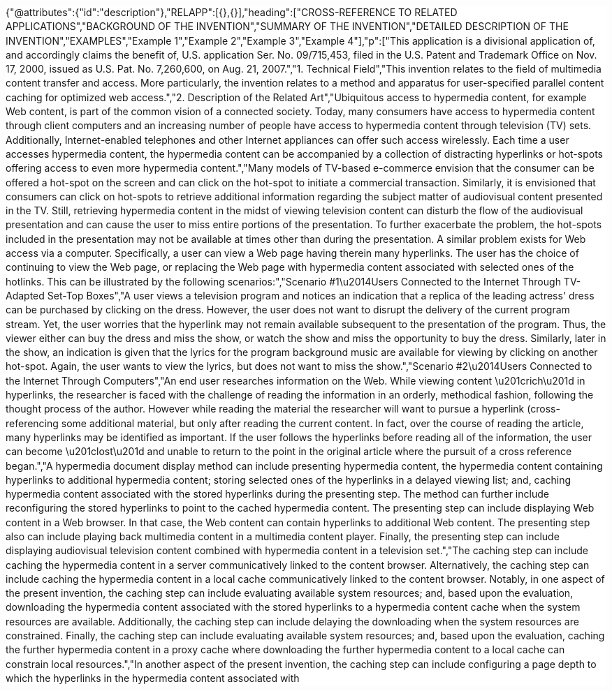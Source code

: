 {"@attributes":{"id":"description"},"RELAPP":[{},{}],"heading":["CROSS-REFERENCE TO RELATED APPLICATIONS","BACKGROUND OF THE INVENTION","SUMMARY OF THE INVENTION","DETAILED DESCRIPTION OF THE INVENTION","EXAMPLES","Example 1","Example 2","Example 3","Example 4"],"p":["This application is a divisional application of, and accordingly claims the benefit of, U.S. application Ser. No. 09\/715,453, filed in the U.S. Patent and Trademark Office on Nov. 17, 2000, issued as U.S. Pat. No. 7,260,600, on Aug. 21, 2007.","1. Technical Field","This invention relates to the field of multimedia content transfer and access. More particularly, the invention relates to a method and apparatus for user-specified parallel content caching for optimized web access.","2. Description of the Related Art","Ubiquitous access to hypermedia content, for example Web content, is part of the common vision of a connected society. Today, many consumers have access to hypermedia content through client computers and an increasing number of people have access to hypermedia content through television (TV) sets. Additionally, Internet-enabled telephones and other Internet appliances can offer such access wirelessly. Each time a user accesses hypermedia content, the hypermedia content can be accompanied by a collection of distracting hyperlinks or hot-spots offering access to even more hypermedia content.","Many models of TV-based e-commerce envision that the consumer can be offered a hot-spot on the screen and can click on the hot-spot to initiate a commercial transaction. Similarly, it is envisioned that consumers can click on hot-spots to retrieve additional information regarding the subject matter of audiovisual content presented in the TV. Still, retrieving hypermedia content in the midst of viewing television content can disturb the flow of the audiovisual presentation and can cause the user to miss entire portions of the presentation. To further exacerbate the problem, the hot-spots included in the presentation may not be available at times other than during the presentation. A similar problem exists for Web access via a computer. Specifically, a user can view a Web page having therein many hyperlinks. The user has the choice of continuing to view the Web page, or replacing the Web page with hypermedia content associated with selected ones of the hotlinks. This can be illustrated by the following scenarios:","Scenario #1\u2014Users Connected to the Internet Through TV-Adapted Set-Top Boxes","A user views a television program and notices an indication that a replica of the leading actress' dress can be purchased by clicking on the dress. However, the user does not want to disrupt the delivery of the current program stream. Yet, the user worries that the hyperlink may not remain available subsequent to the presentation of the program. Thus, the viewer either can buy the dress and miss the show, or watch the show and miss the opportunity to buy the dress. Similarly, later in the show, an indication is given that the lyrics for the program background music are available for viewing by clicking on another hot-spot. Again, the user wants to view the lyrics, but does not want to miss the show.","Scenario #2\u2014Users Connected to the Internet Through Computers","An end user researches information on the Web. While viewing content \u201crich\u201d in hyperlinks, the researcher is faced with the challenge of reading the information in an orderly, methodical fashion, following the thought process of the author. However while reading the material the researcher will want to pursue a hyperlink (cross-referencing some additional material, but only after reading the current content. In fact, over the course of reading the article, many hyperlinks may be identified as important. If the user follows the hyperlinks before reading all of the information, the user can become \u201clost\u201d and unable to return to the point in the original article where the pursuit of a cross reference began.","A hypermedia document display method can include presenting hypermedia content, the hypermedia content containing hyperlinks to additional hypermedia content; storing selected ones of the hyperlinks in a delayed viewing list; and, caching hypermedia content associated with the stored hyperlinks during the presenting step. The method can further include reconfiguring the stored hyperlinks to point to the cached hypermedia content. The presenting step can include displaying Web content in a Web browser. In that case, the Web content can contain hyperlinks to additional Web content. The presenting step also can include playing back multimedia content in a multimedia content player. Finally, the presenting step can include displaying audiovisual television content combined with hypermedia content in a television set.","The caching step can include caching the hypermedia content in a server communicatively linked to the content browser. Alternatively, the caching step can include caching the hypermedia content in a local cache communicatively linked to the content browser. Notably, in one aspect of the present invention, the caching step can include evaluating available system resources; and, based upon the evaluation, downloading the hypermedia content associated with the stored hyperlinks to a hypermedia content cache when the system resources are available. Additionally, the caching step can include delaying the downloading when the system resources are constrained. Finally, the caching step can include evaluating available system resources; and, based upon the evaluation, caching the further hypermedia content in a proxy cache where downloading the further hypermedia content to a local cache can constrain local resources.","In another aspect of the present invention, the caching step can include configuring a page depth to which the hyperlinks in the hypermedia content associated with